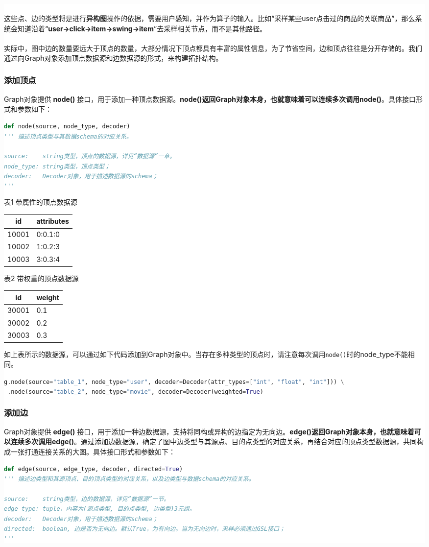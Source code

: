 <br />这些点、边的类型将是进行**异构图**操作的依据，需要用户感知，并作为算子的输入。比如“采样某些user点击过的商品的关联商品”，那么系统会知道沿着“**user->click->item->swing->item**”去采样相关节点，而不是其他路径。<br />
<br />实际中，图中边的数量要远大于顶点的数量，大部分情况下顶点都具有丰富的属性信息，为了节省空间，边和顶点往往是分开存储的。我们通过向Graph对象添加顶点数据源和边数据源的形式，来构建拓扑结构。<br />

<a name="OVdVh"></a>
### 添加顶点
Graph对象提供 **node()** 接口，用于添加一种顶点数据源。**node()**返回Graph对象本身，也就意味着可以连续多次调用**node()**。具体接口形式和参数如下：

```python
def node(source, node_type, decoder)
''' 描述顶点类型与其数据schema的对应关系。

source:    string类型，顶点的数据源，详见“数据源”一章。
node_type: string类型，顶点类型；
decoder:   Decoder对象，用于描述数据源的schema；
'''
```

表1 带属性的顶点数据源

| id | attributes |
| --- | --- |
| 10001 | 0:0.1:0 |
| 10002 | 1:0.2:3 |
| 10003 | 3:0.3:4 |

表2 带权重的顶点数据源

| id | weight |
| --- | --- |
| 30001 | 0.1 |
| 30002 | 0.2 |
| 30003 | 0.3 |

如上表所示的数据源，可以通过如下代码添加到Graph对象中。当存在多种类型的顶点时，请注意每次调用`node()`时的node_type不能相同。

```python
g.node(source="table_1", node_type="user", decoder=Decoder(attr_types=["int", "float", "int"])) \
 .node(source="table_2", node_type="movie", decoder=Decoder(weighted=True)
```

### 添加边
Graph对象提供 **edge()** 接口，用于添加一种边数据源，支持将同构或异构的边指定为无向边。**edge()**返回Graph对象本身，也就意味着可以连续多次调用**edge()**。通过添加边数据源，确定了图中边类型与其源点、目的点类型的对应关系，再结合对应的顶点类型数据源，共同构成一张打通连接关系的大图。具体接口形式和参数如下：

```python
def edge(source, edge_type, decoder, directed=True)
''' 描述边类型和其源顶点、目的顶点类型的对应关系，以及边类型与数据schema的对应关系。

source:    string类型，边的数据源，详见“数据源”一节。
edge_type: tuple，内容为(源点类型, 目的点类型, 边类型)3元组。
decoder:   Decoder对象，用于描述数据源的schema；
directed:  boolean, 边是否为无向边。默认True，为有向边。当为无向边时，采样必须通过GSL接口；
'''
```
